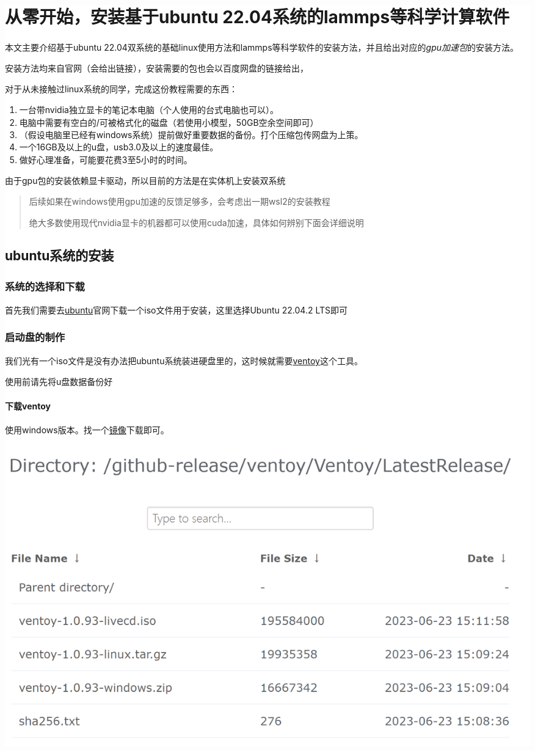 # 从零开始，安装基于ubuntu 22.04系统的lammps等科学计算软件

本文主要介绍基于ubuntu 22.04双系统的基础linux使用方法和lammps等科学软件的安装方法，并且给出对应的*gpu加速包*的安装方法。

安装方法均来自官网（会给出链接），安装需要的包也会以百度网盘的链接给出，

对于从未接触过linux系统的同学，完成这份教程需要的东西：
1. 一台带nvidia独立显卡的笔记本电脑（个人使用的台式电脑也可以）。
2. 电脑中需要有空白的/可被格式化的磁盘（若使用小模型，50GB空余空间即可）
2. （假设电脑里已经有windows系统）提前做好重要数据的备份。打个压缩包传网盘为上策。
3. 一个16GB及以上的u盘，usb3.0及以上的速度最佳。
4. 做好心理准备，可能要花费3至5小时的时间。

由于gpu包的安装依赖显卡驱动，所以目前的方法是在实体机上安装双系统

> 后续如果在windows使用gpu加速的反馈足够多，会考虑出一期wsl2的安装教程
>
> 绝大多数使用现代nvidia显卡的机器都可以使用cuda加速，具体如何辨别下面会详细说明

## ubuntu系统的安装

### 系统的选择和下载

首先我们需要去[ubuntu](https://cn.ubuntu.com/download/desktop)官网下载一个iso文件用于安装，这里选择Ubuntu 22.04.2 LTS即可

### 启动盘的制作

我们光有一个iso文件是没有办法把ubuntu系统装进硬盘里的，这时候就需要[ventoy](https://www.ventoy.net/cn/index.html)这个工具。

使用前请先将u盘数据备份好

#### 下载ventoy

使用windows版本。找一个[镜像](https://mirrors.nju.edu.cn/github-release/ventoy/Ventoy/LatestRelease/)下载即可。

![](./pic/ubun/1.png)
